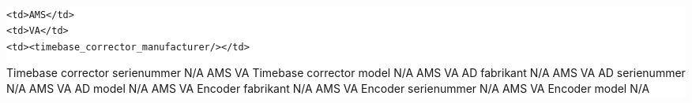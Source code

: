     <td>AMS</td>
    <td>VA</td>
    <td><timebase_corrector_manufacturer/></td>
  </tr>
  <tr>
    <td></td>
    <td>Timebase corrector serienummer</td>
    <td>N/A</td>
    <td>AMS</td>
    <td>VA</td>
    <td><timebase_corrector_serial_number/></td>
  </tr>
  <tr>
    <td></td>
    <td>Timebase corrector model</td>
    <td>N/A</td>
    <td>AMS</td>
    <td>VA</td>
    <td><timebase_corrector_model/></td>
  </tr>
  <tr>
    <td></td>
    <td>AD fabrikant</td>
    <td>N/A</td>
    <td>AMS</td>
    <td>VA</td>
    <td><AD_manufacturer/></td>
  </tr>
  <tr>
    <td></td>
    <td>AD serienummer</td>
    <td>N/A</td>
    <td>AMS</td>
    <td>VA</td>
    <td><AD_serial_number/></td>
  </tr>
  <tr>
    <td></td>
    <td>AD model</td>
    <td>N/A</td>
    <td>AMS</td>
    <td>VA</td>
    <td><AD_model/></td>
  </tr>
  <tr>
    <td></td>
    <td>Encoder fabrikant</td>
    <td>N/A</td>
    <td>AMS</td>
    <td>VA</td>
    <td><encoder_manufacturer/></td>
  </tr>
  <tr>
    <td></td>
    <td>Encoder serienummer</td>
    <td>N/A</td>
    <td>AMS</td>
    <td>VA</td>
    <td><encoder_serial_number/></td>
  </tr>
  <tr>
    <td></td>
    <td>Encoder model</td>
    <td>N/A</td>